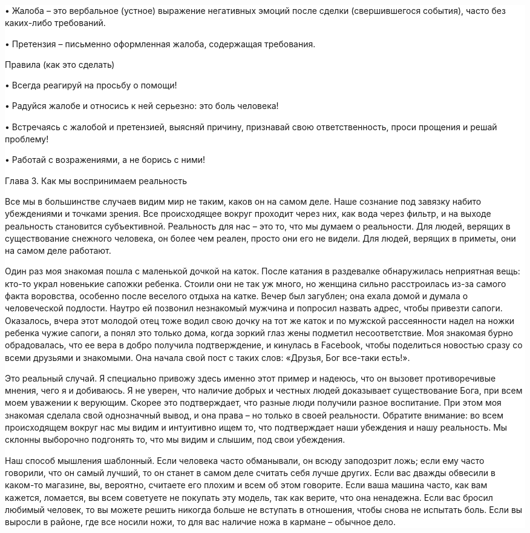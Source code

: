 • Жалоба – это вербальное (устное) выражение негативных эмоций после
сделки (свершившегося события), часто без каких-либо требований.

• Претензия – письменно оформленная жалоба, содержащая требования.

Правила (как это сделать)

• Всегда реагируй на просьбу о помощи!

• Радуйся жалобе и относись к ней серьезно: это боль человека!

• Встречаясь с жалобой и претензией, выясняй причину, признавай свою
ответственность, проси прощения и решай проблему!

• Работай с возражениями, а не борись с ними!

Глава 3. Как мы воспринимаем реальность

Все мы в большинстве случаев видим мир не таким, каков он на самом деле.
Наше сознание под завязку набито убеждениями и точками зрения. Все
происходящее вокруг проходит через них, как вода через фильтр, и на
выходе реальность становится субъективной. Реальность для нас – это то,
что мы думаем о реальности. Для людей, верящих в существование снежного
человека, он более чем реален, просто они его не видели. Для людей,
верящих в приметы, они на самом деле работают.

Один раз моя знакомая пошла с маленькой дочкой на каток. После катания в
раздевалке обнаружилась неприятная вещь: кто-то украл новенькие сапожки
ребенка. Стоили они не так уж много, но женщина сильно расстроилась
из-за самого факта воровства, особенно после веселого отдыха на катке.
Вечер был загублен; она ехала домой и думала о человеческой подлости.
Наутро ей позвонил незнакомый мужчина и попросил назвать адрес, чтобы
привезти сапоги. Оказалось, вчера этот молодой отец тоже водил свою
дочку на тот же каток и по мужской рассеянности надел на ножки ребенка
чужие сапоги, а понял это только дома, когда зоркий глаз жены подметил
несоответствие. Моя знакомая бурно обрадовалась, что ее вера в добро
получила подтверждение, и кинулась в Facebook, чтобы поделиться новостью
сразу со всеми друзьями и знакомыми. Она начала свой пост с таких слов:
«Друзья, Бог все-таки есть!».

Это реальный случай. Я специально привожу здесь именно этот пример и
надеюсь, что он вызовет противоречивые мнения, чего я и добиваюсь. Я не
уверен, что наличие добрых и честных людей доказывает существование
Бога, при всем моем уважении к верующим. Скорее это подтверждает, что
разные люди получили разное воспитание. При этом моя знакомая сделала
свой однозначный вывод, и она права – но только в своей реальности.
Обратите внимание: во всем происходящем вокруг нас мы видим и интуитивно
ищем то, что подтверждает наши убеждения и нашу реальность. Мы склонны
выборочно подгонять то, что мы видим и слышим, под свои убеждения.

Наш способ мышления шаблонный. Если человека часто обманывали, он всюду
заподозрит ложь; если ему часто говорили, что он самый лучший, то он
станет в самом деле считать себя лучше других. Если вас дважды обвесили
в каком-то магазине, вы, вероятно, считаете его плохим и всем об этом
говорите. Если ваша машина часто, как вам кажется, ломается, вы всем
советуете не покупать эту модель, так как верите, что она ненадежна.
Если вас бросил любимый человек, то вы можете решить никогда больше не
вступать в отношения, чтобы снова не испытать боль. Если вы выросли в
районе, где все носили ножи, то для вас наличие ножа в кармане – обычное
дело.
